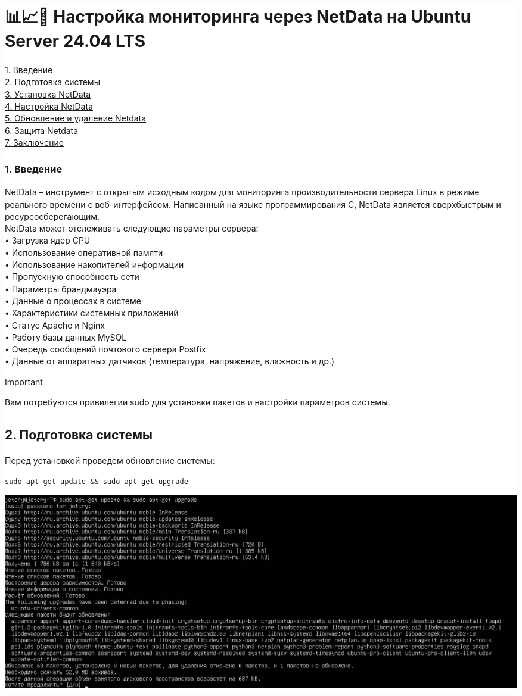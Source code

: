 # 📊📈🔎 Настройка мониторинга через NetData на Ubuntu Server 24.04 LTS 
[1. Введение](#title1) <br>
[2. Подготовка системы](#title2) <br>
[3. Установка NetData](#title3) <br>
[4. Настройка NetData](#title4) <br>
[5. Обновление и удаление Netdata](#title5) <br>
[6. Защита Netdata](#title6) <br>
[7. Заключение](#title7) <br>


### <a id="title1">1. Введение </a>
NetData – инструмент с открытым исходным кодом для мониторинга производительности сервера Linux в режиме реального времени с веб-интерфейсом. Написанный на языке программирования C, NetData является сверхбыстрым и ресурсосберегающим.\
NetData может отслеживать следующие параметры сервера:\
• Загрузка ядер CPU\
• Использование оперативной памяти\
• Использование накопителей информации \
• Пропускную способность сети\
• Параметры брандмауэра\
• Данные о процессах в системе \
• Характеристики системных приложений\
• Статус Apache и Nginx\
• Работу базы данных MySQL\
• Очередь сообщений почтового сервера Postfix\
• Данные от аппаратных датчиков (температура, напряжение, влажность и др.)

> [!IMPORTANT]
> Вам потребуются привилегии sudo для установки пакетов и настройки параметров системы. 

## <a id="title2">2. Подготовка системы </a>

Перед установкой проведем обновление системы:
```
sudo apt-get update && sudo apt-get upgrade
```
<p align="center"><img alt="обновление пакетов" src=/topics/installing-the-server-software/how-to-install-netdata-on-ubuntu-server/static/ru_image_01.png width=1024></p>
